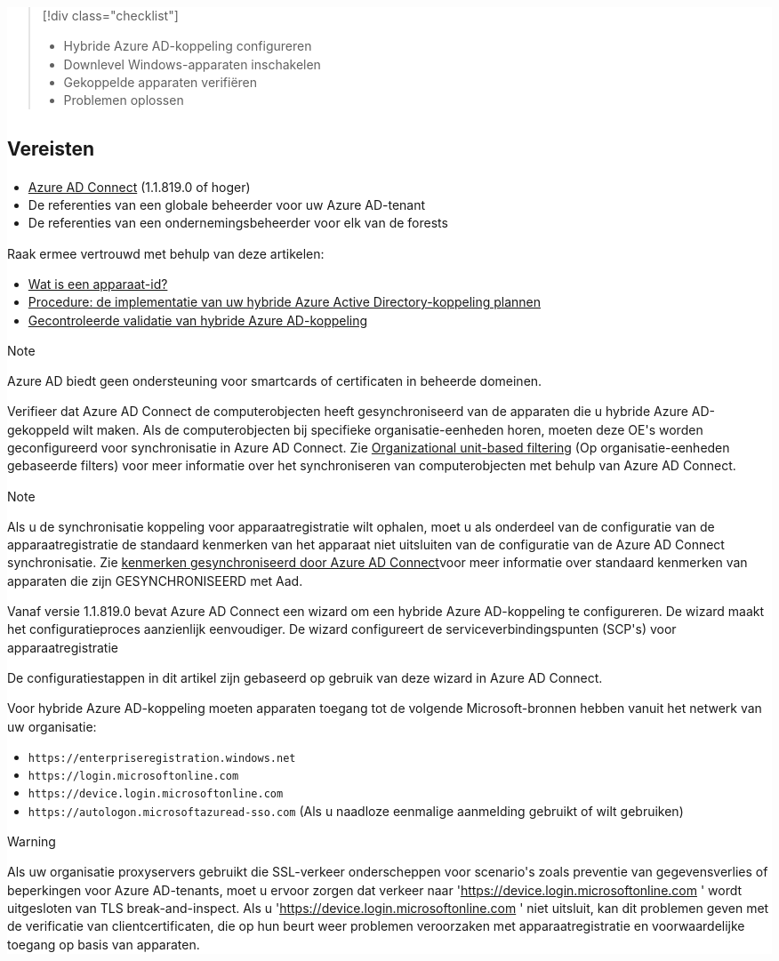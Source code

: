 > [!div class="checklist"]
> * Hybride Azure AD-koppeling configureren
> * Downlevel Windows-apparaten inschakelen
> * Gekoppelde apparaten verifiëren
> * Problemen oplossen

## <a name="prerequisites"></a>Vereisten

- [Azure AD Connect](https://www.microsoft.com/download/details.aspx?id=47594) (1.1.819.0 of hoger)
- De referenties van een globale beheerder voor uw Azure AD-tenant
- De referenties van een ondernemingsbeheerder voor elk van de forests

Raak ermee vertrouwd met behulp van deze artikelen:

- [Wat is een apparaat-id?](overview.md)
- [Procedure: de implementatie van uw hybride Azure Active Directory-koppeling plannen](hybrid-azuread-join-plan.md)
- [Gecontroleerde validatie van hybride Azure AD-koppeling](hybrid-azuread-join-control.md)

> [!NOTE]
> Azure AD biedt geen ondersteuning voor smartcards of certificaten in beheerde domeinen.

Verifieer dat Azure AD Connect de computerobjecten heeft gesynchroniseerd van de apparaten die u hybride Azure AD-gekoppeld wilt maken. Als de computerobjecten bij specifieke organisatie-eenheden horen, moeten deze OE's worden geconfigureerd voor synchronisatie in Azure AD Connect. Zie [Organizational unit-based filtering](../hybrid/how-to-connect-sync-configure-filtering.md#organizational-unitbased-filtering) (Op organisatie-eenheden gebaseerde filters) voor meer informatie over het synchroniseren van computerobjecten met behulp van Azure AD Connect.

> [!NOTE]
> Als u de synchronisatie koppeling voor apparaatregistratie wilt ophalen, moet u als onderdeel van de configuratie van de apparaatregistratie de standaard kenmerken van het apparaat niet uitsluiten van de configuratie van de Azure AD Connect synchronisatie. Zie [kenmerken gesynchroniseerd door Azure AD Connect](https://docs.microsoft.com/azure/active-directory/hybrid/reference-connect-sync-attributes-synchronized#windows-10)voor meer informatie over standaard kenmerken van apparaten die zijn GESYNCHRONISEERD met Aad.

Vanaf versie 1.1.819.0 bevat Azure AD Connect een wizard om een hybride Azure AD-koppeling te configureren. De wizard maakt het configuratieproces aanzienlijk eenvoudiger. De wizard configureert de serviceverbindingspunten (SCP's) voor apparaatregistratie

De configuratiestappen in dit artikel zijn gebaseerd op gebruik van deze wizard in Azure AD Connect.

Voor hybride Azure AD-koppeling moeten apparaten toegang tot de volgende Microsoft-bronnen hebben vanuit het netwerk van uw organisatie:  

- `https://enterpriseregistration.windows.net`
- `https://login.microsoftonline.com`
- `https://device.login.microsoftonline.com`
- `https://autologon.microsoftazuread-sso.com` (Als u naadloze eenmalige aanmelding gebruikt of wilt gebruiken)

> [!WARNING]
> Als uw organisatie proxyservers gebruikt die SSL-verkeer onderscheppen voor scenario's zoals preventie van gegevensverlies of beperkingen voor Azure AD-tenants, moet u ervoor zorgen dat verkeer naar 'https://device.login.microsoftonline.com ' wordt uitgesloten van TLS break-and-inspect. Als u 'https://device.login.microsoftonline.com ' niet uitsluit, kan dit problemen geven met de verificatie van clientcertificaten, die op hun beurt weer problemen veroorzaken met apparaatregistratie en voorwaardelijke toegang op basis van apparaten.
